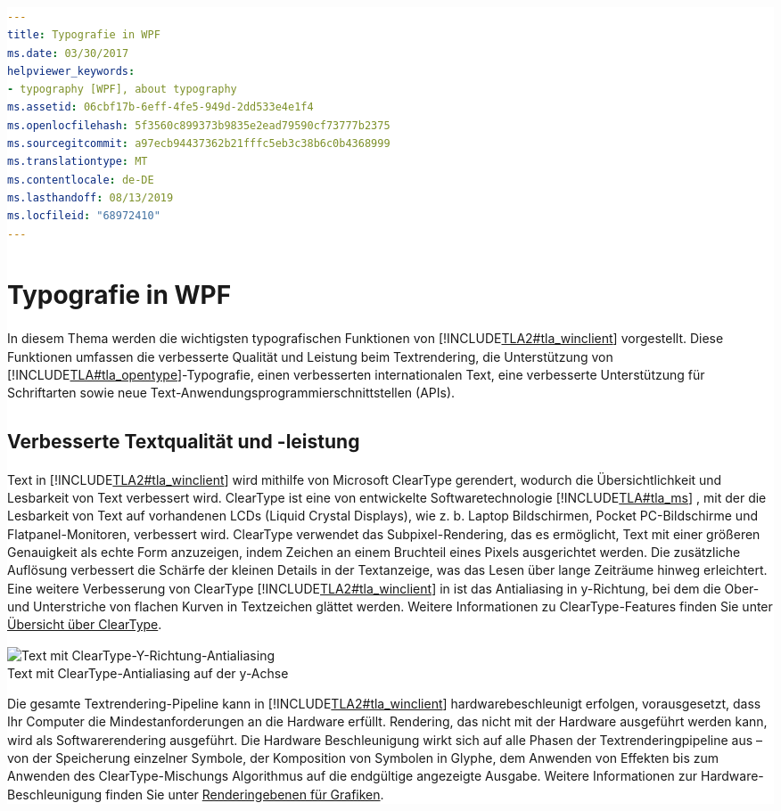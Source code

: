 ```yaml
---
title: Typografie in WPF
ms.date: 03/30/2017
helpviewer_keywords:
- typography [WPF], about typography
ms.assetid: 06cbf17b-6eff-4fe5-949d-2dd533e4e1f4
ms.openlocfilehash: 5f3560c899373b9835e2ead79590cf73777b2375
ms.sourcegitcommit: a97ecb94437362b21fffc5eb3c38b6c0b4368999
ms.translationtype: MT
ms.contentlocale: de-DE
ms.lasthandoff: 08/13/2019
ms.locfileid: "68972410"
---
```

# <a name="typography-in-wpf"></a>Typografie in WPF
In diesem Thema werden die wichtigsten typografischen Funktionen von [!INCLUDE[TLA2#tla_winclient](../../../../includes/tla2sharptla-winclient-md.md)] vorgestellt. Diese Funktionen umfassen die verbesserte Qualität und Leistung beim Textrendering, die Unterstützung von [!INCLUDE[TLA#tla_opentype](../../../../includes/tlasharptla-opentype-md.md)]-Typografie, einen verbesserten internationalen Text, eine verbesserte Unterstützung für Schriftarten sowie neue Text-Anwendungsprogrammierschnittstellen (APIs).  
  
<a name="Improved_Quality_and_Performance_of_Text"></a>   
## <a name="improved-quality-and-performance-of-text"></a>Verbesserte Textqualität und -leistung  
 Text in [!INCLUDE[TLA2#tla_winclient](../../../../includes/tla2sharptla-winclient-md.md)] wird mithilfe von Microsoft ClearType gerendert, wodurch die Übersichtlichkeit und Lesbarkeit von Text verbessert wird. ClearType ist eine von entwickelte Softwaretechnologie [!INCLUDE[TLA#tla_ms](../../../../includes/tlasharptla-ms-md.md)] , mit der die Lesbarkeit von Text auf vorhandenen LCDs (Liquid Crystal Displays), wie z. b. Laptop Bildschirmen, Pocket PC-Bildschirme und Flatpanel-Monitoren, verbessert wird. ClearType verwendet das Subpixel-Rendering, das es ermöglicht, Text mit einer größeren Genauigkeit als echte Form anzuzeigen, indem Zeichen an einem Bruchteil eines Pixels ausgerichtet werden. Die zusätzliche Auflösung verbessert die Schärfe der kleinen Details in der Textanzeige, was das Lesen über lange Zeiträume hinweg erleichtert. Eine weitere Verbesserung von ClearType [!INCLUDE[TLA2#tla_winclient](../../../../includes/tla2sharptla-winclient-md.md)] in ist das Antialiasing in y-Richtung, bei dem die Ober-und Unterstriche von flachen Kurven in Textzeichen glättet werden. Weitere Informationen zu ClearType-Features finden Sie unter [Übersicht über ClearType](cleartype-overview.md).  
  
 ![Text mit ClearType-Y-Richtung-Antialiasing](./media/typography-in-wpf/text-y-direction-antialiasing.gif)  
Text mit ClearType-Antialiasing auf der y-Achse  
  
 Die gesamte Textrendering-Pipeline kann in [!INCLUDE[TLA2#tla_winclient](../../../../includes/tla2sharptla-winclient-md.md)] hardwarebeschleunigt erfolgen, vorausgesetzt, dass Ihr Computer die Mindestanforderungen an die Hardware erfüllt. Rendering, das nicht mit der Hardware ausgeführt werden kann, wird als Softwarerendering ausgeführt. Die Hardware Beschleunigung wirkt sich auf alle Phasen der Textrenderingpipeline aus – von der Speicherung einzelner Symbole, der Komposition von Symbolen in Glyphe, dem Anwenden von Effekten bis zum Anwenden des ClearType-Mischungs Algorithmus auf die endgültige angezeigte Ausgabe. Weitere Informationen zur Hardware-Beschleunigung finden Sie unter [Renderingebenen für Grafiken](graphics-rendering-tiers.md).  
  